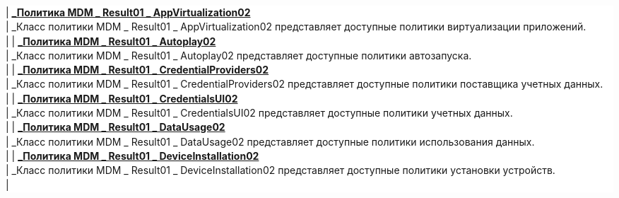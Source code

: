 | [**\_Политика MDM \_ Result01 \_ AppVirtualization02**](mdm-policy-result01-appvirtualization02.md)<br/>                                               | \_Класс политики MDM \_ Result01 \_ AppVirtualization02 представляет доступные политики виртуализации приложений.<br/>                                                                                                                                                                                                                                                                                                                                                                                                                                                                                                                                                                                                                     |
| [**\_Политика MDM \_ Result01 \_ Autoplay02**](mdm-policy-result01-autoplay02.md)<br/>                                                                 | \_Класс политики MDM \_ Result01 \_ Autoplay02 представляет доступные политики автозапуска.<br/>                                                                                                                                                                                                                                                                                                                                                                                                                                                                                                                                                                                                                                        |
| [**\_Политика MDM \_ Result01 \_ CredentialProviders02**](mdm-policy-result01-credentialproviders02.md)<br/>                                           | \_Класс политики MDM \_ Result01 \_ CredentialProviders02 представляет доступные политики поставщика учетных данных.<br/>                                                                                                                                                                                                                                                                                                                                                                                                                                                                                                                                                                                                                  |
| [**\_Политика MDM \_ Result01 \_ CredentialsUI02**](mdm-policy-result01-credentialsui02.md)<br/>                                                       | \_Класс политики MDM \_ Result01 \_ CredentialsUI02 представляет доступные политики учетных данных.<br/>                                                                                                                                                                                                                                                                                                                                                                                                                                                                                                                                                                                                                                |
| [**\_Политика MDM \_ Result01 \_ DataUsage02**](mdm-policy-result01-datausage02.md)<br/>                                                               | \_Класс политики MDM \_ Result01 \_ DataUsage02 представляет доступные политики использования данных.<br/>                                                                                                                                                                                                                                                                                                                                                                                                                                                                                                                                                                                                                                     |
| [**\_Политика MDM \_ Result01 \_ DeviceInstallation02**](mdm-policy-result01-deviceinstallation02.md)<br/>                                             | \_Класс политики MDM \_ Result01 \_ DeviceInstallation02 представляет доступные политики установки устройств.<br/>                                                                                                                                                                                                                                                                                                                                                                                                                                                                                                                                                                                                                   |